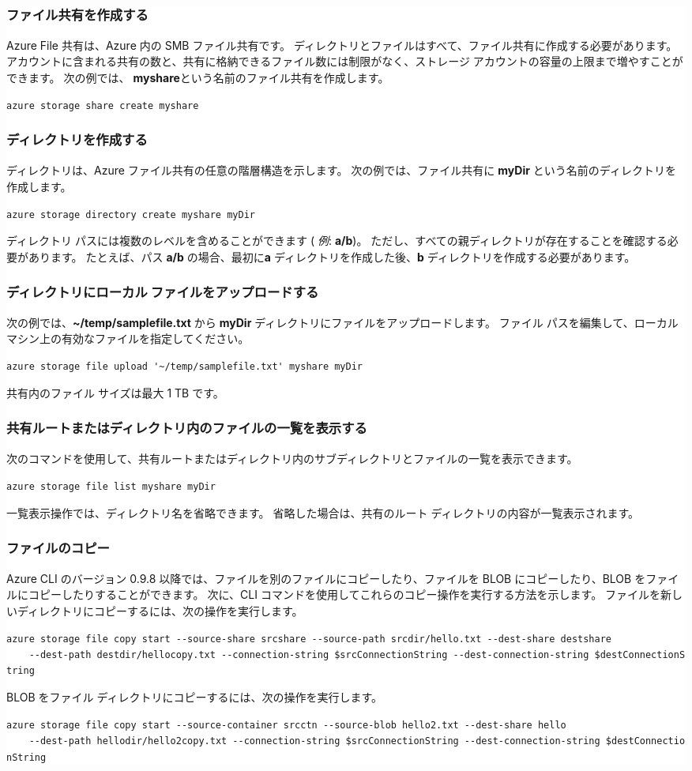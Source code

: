 ### <a name="create-a-file-share"></a>ファイル共有を作成する
Azure File 共有は、Azure 内の SMB ファイル共有です。 ディレクトリとファイルはすべて、ファイル共有に作成する必要があります。 アカウントに含まれる共有の数と、共有に格納できるファイル数には制限がなく、ストレージ アカウントの容量の上限まで増やすことができます。 次の例では、 **myshare**という名前のファイル共有を作成します。

```azurecli
azure storage share create myshare
```

### <a name="create-a-directory"></a>ディレクトリを作成する
ディレクトリは、Azure ファイル共有の任意の階層構造を示します。 次の例では、ファイル共有に **myDir** という名前のディレクトリを作成します。

```azurecli
azure storage directory create myshare myDir
```

ディレクトリ パスには複数のレベルを含めることができます ( *例*: **a/b**)。 ただし、すべての親ディレクトリが存在することを確認する必要があります。 たとえば、パス **a/b** の場合、最初に**a** ディレクトリを作成した後、**b** ディレクトリを作成する必要があります。

### <a name="upload-a-local-file-to-directory"></a>ディレクトリにローカル ファイルをアップロードする
次の例では、**~/temp/samplefile.txt** から **myDir** ディレクトリにファイルをアップロードします。 ファイル パスを編集して、ローカル マシン上の有効なファイルを指定してください。

```azurecli
azure storage file upload '~/temp/samplefile.txt' myshare myDir
```

共有内のファイル サイズは最大 1 TB です。

### <a name="list-the-files-in-the-share-root-or-directory"></a>共有ルートまたはディレクトリ内のファイルの一覧を表示する
次のコマンドを使用して、共有ルートまたはディレクトリ内のサブディレクトリとファイルの一覧を表示できます。

```azurecli
azure storage file list myshare myDir
```

一覧表示操作では、ディレクトリ名を省略できます。 省略した場合は、共有のルート ディレクトリの内容が一覧表示されます。

### <a name="copy-files"></a>ファイルのコピー
Azure CLI のバージョン 0.9.8 以降では、ファイルを別のファイルにコピーしたり、ファイルを BLOB にコピーしたり、BLOB をファイルにコピーしたりすることができます。 次に、CLI コマンドを使用してこれらのコピー操作を実行する方法を示します。 ファイルを新しいディレクトリにコピーするには、次の操作を実行します。

```azurecli
azure storage file copy start --source-share srcshare --source-path srcdir/hello.txt --dest-share destshare
    --dest-path destdir/hellocopy.txt --connection-string $srcConnectionString --dest-connection-string $destConnectionString
```

BLOB をファイル ディレクトリにコピーするには、次の操作を実行します。

```azurecli
azure storage file copy start --source-container srcctn --source-blob hello2.txt --dest-share hello
    --dest-path hellodir/hello2copy.txt --connection-string $srcConnectionString --dest-connection-string $destConnectionString
```
